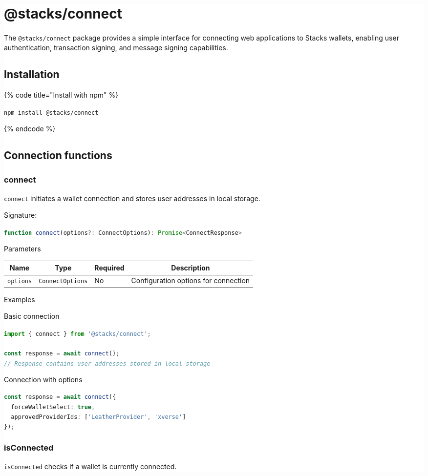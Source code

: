 # @stacks/connect

The `@stacks/connect` package provides a simple interface for connecting web applications to Stacks wallets, enabling user authentication, transaction signing, and message signing capabilities.

## Installation

{% code title="Install with npm" %}
```bash
npm install @stacks/connect
```
{% endcode %}

## Connection functions

### connect

`connect` initiates a wallet connection and stores user addresses in local storage.

Signature:

```ts
function connect(options?: ConnectOptions): Promise<ConnectResponse>
```

Parameters

| Name      | Type             | Required | Description                          |
| --------- | ---------------- | -------- | ------------------------------------ |
| `options` | `ConnectOptions` | No       | Configuration options for connection |

Examples

Basic connection

```ts
import { connect } from '@stacks/connect';

const response = await connect();
// Response contains user addresses stored in local storage
```

Connection with options

```ts
const response = await connect({
  forceWalletSelect: true,
  approvedProviderIds: ['LeatherProvider', 'xverse']
});
```

### isConnected

`isConnected` checks if a wallet is currently connected.
